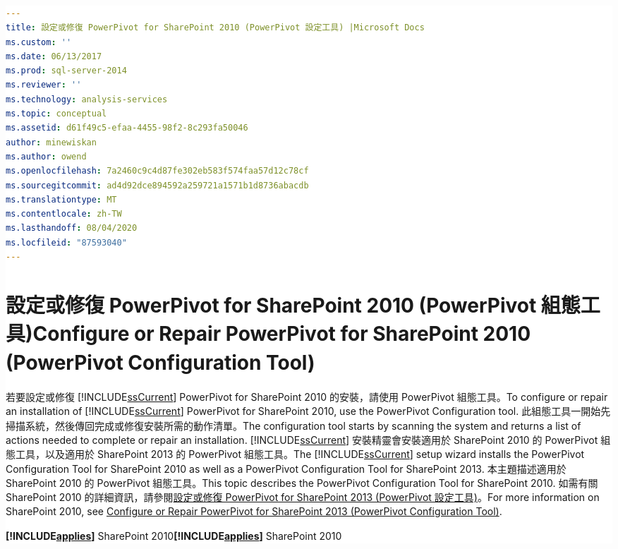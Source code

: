 ```yaml
---
title: 設定或修復 PowerPivot for SharePoint 2010 (PowerPivot 設定工具) |Microsoft Docs
ms.custom: ''
ms.date: 06/13/2017
ms.prod: sql-server-2014
ms.reviewer: ''
ms.technology: analysis-services
ms.topic: conceptual
ms.assetid: d61f49c5-efaa-4455-98f2-8c293fa50046
author: minewiskan
ms.author: owend
ms.openlocfilehash: 7a2460c9c4d87fe302eb583f574faa57d12c78cf
ms.sourcegitcommit: ad4d92dce894592a259721a1571b1d8736abacdb
ms.translationtype: MT
ms.contentlocale: zh-TW
ms.lasthandoff: 08/04/2020
ms.locfileid: "87593040"
---
```

# <a name="configure-or-repair-powerpivot-for-sharepoint-2010-powerpivot-configuration-tool"></a><span data-ttu-id="46751-102">設定或修復 PowerPivot for SharePoint 2010 (PowerPivot 組態工具)</span><span class="sxs-lookup"><span data-stu-id="46751-102">Configure or Repair PowerPivot for SharePoint 2010 (PowerPivot Configuration Tool)</span></span>
  <span data-ttu-id="46751-103">若要設定或修復 [!INCLUDE[ssCurrent](../includes/sscurrent-md.md)] PowerPivot for SharePoint 2010 的安裝，請使用 PowerPivot 組態工具。</span><span class="sxs-lookup"><span data-stu-id="46751-103">To configure or repair an installation of [!INCLUDE[ssCurrent](../includes/sscurrent-md.md)] PowerPivot for SharePoint 2010, use the PowerPivot Configuration tool.</span></span> <span data-ttu-id="46751-104">此組態工具一開始先掃描系統，然後傳回完成或修復安裝所需的動作清單。</span><span class="sxs-lookup"><span data-stu-id="46751-104">The configuration tool starts by scanning the system and returns a list of actions needed to complete or repair an installation.</span></span> <span data-ttu-id="46751-105">[!INCLUDE[ssCurrent](../includes/sscurrent-md.md)] 安裝精靈會安裝適用於 SharePoint 2010 的 PowerPivot 組態工具，以及適用於 SharePoint 2013 的 PowerPivot 組態工具。</span><span class="sxs-lookup"><span data-stu-id="46751-105">The [!INCLUDE[ssCurrent](../includes/sscurrent-md.md)] setup wizard installs the PowerPivot Configuration Tool for SharePoint 2010 as well as a PowerPivot Configuration Tool for SharePoint 2013.</span></span> <span data-ttu-id="46751-106">本主題描述適用於 SharePoint 2010 的 PowerPivot 組態工具。</span><span class="sxs-lookup"><span data-stu-id="46751-106">This topic describes the PowerPivot Configuration Tool for SharePoint 2010.</span></span> <span data-ttu-id="46751-107">如需有關 SharePoint 2010 的詳細資訊，請參閱[設定或修復 PowerPivot for SharePoint 2013 &#40;PowerPivot 設定工具&#41;](power-pivot-sharepoint/configure-or-repair-power-pivot-for-sharepoint-2013.md)。</span><span class="sxs-lookup"><span data-stu-id="46751-107">For more information on SharePoint 2010, see [Configure or Repair PowerPivot for SharePoint 2013 &#40;PowerPivot Configuration Tool&#41;](power-pivot-sharepoint/configure-or-repair-power-pivot-for-sharepoint-2013.md).</span></span>

 <span data-ttu-id="46751-108">**[!INCLUDE[applies](../includes/applies-md.md)]** SharePoint 2010</span><span class="sxs-lookup"><span data-stu-id="46751-108">**[!INCLUDE[applies](../includes/applies-md.md)]**  SharePoint 2010</span></span>
